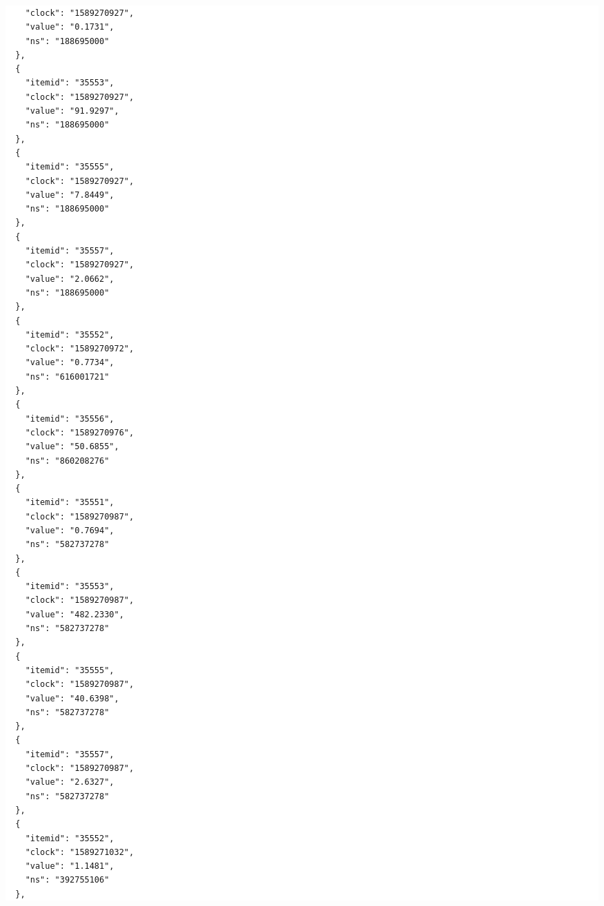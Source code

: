         "clock": "1589270927",
        "value": "0.1731",
        "ns": "188695000"
      },
      {
        "itemid": "35553",
        "clock": "1589270927",
        "value": "91.9297",
        "ns": "188695000"
      },
      {
        "itemid": "35555",
        "clock": "1589270927",
        "value": "7.8449",
        "ns": "188695000"
      },
      {
        "itemid": "35557",
        "clock": "1589270927",
        "value": "2.0662",
        "ns": "188695000"
      },
      {
        "itemid": "35552",
        "clock": "1589270972",
        "value": "0.7734",
        "ns": "616001721"
      },
      {
        "itemid": "35556",
        "clock": "1589270976",
        "value": "50.6855",
        "ns": "860208276"
      },
      {
        "itemid": "35551",
        "clock": "1589270987",
        "value": "0.7694",
        "ns": "582737278"
      },
      {
        "itemid": "35553",
        "clock": "1589270987",
        "value": "482.2330",
        "ns": "582737278"
      },
      {
        "itemid": "35555",
        "clock": "1589270987",
        "value": "40.6398",
        "ns": "582737278"
      },
      {
        "itemid": "35557",
        "clock": "1589270987",
        "value": "2.6327",
        "ns": "582737278"
      },
      {
        "itemid": "35552",
        "clock": "1589271032",
        "value": "1.1481",
        "ns": "392755106"
      },